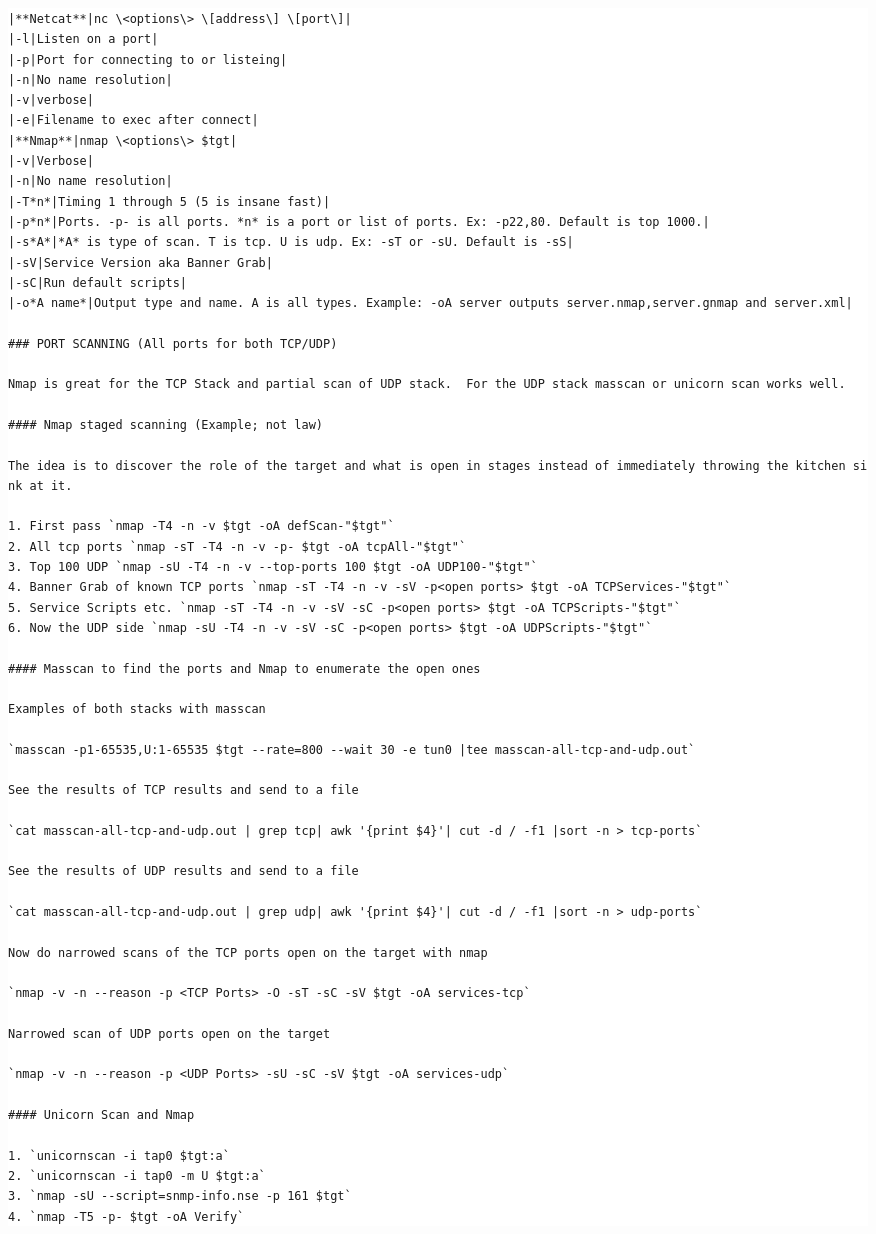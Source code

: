 ```
|**Netcat**|nc \<options\> \[address\] \[port\]|
|-l|Listen on a port|
|-p|Port for connecting to or listeing|
|-n|No name resolution|
|-v|verbose|
|-e|Filename to exec after connect|
|**Nmap**|nmap \<options\> $tgt|
|-v|Verbose|
|-n|No name resolution|
|-T*n*|Timing 1 through 5 (5 is insane fast)|
|-p*n*|Ports. -p- is all ports. *n* is a port or list of ports. Ex: -p22,80. Default is top 1000.|
|-s*A*|*A* is type of scan. T is tcp. U is udp. Ex: -sT or -sU. Default is -sS|
|-sV|Service Version aka Banner Grab|
|-sC|Run default scripts|
|-o*A name*|Output type and name. A is all types. Example: -oA server outputs server.nmap,server.gnmap and server.xml|

### PORT SCANNING (All ports for both TCP/UDP)

Nmap is great for the TCP Stack and partial scan of UDP stack.  For the UDP stack masscan or unicorn scan works well.

#### Nmap staged scanning (Example; not law)

The idea is to discover the role of the target and what is open in stages instead of immediately throwing the kitchen sink at it.

1. First pass `nmap -T4 -n -v $tgt -oA defScan-"$tgt"`
2. All tcp ports `nmap -sT -T4 -n -v -p- $tgt -oA tcpAll-"$tgt"`
3. Top 100 UDP `nmap -sU -T4 -n -v --top-ports 100 $tgt -oA UDP100-"$tgt"`
4. Banner Grab of known TCP ports `nmap -sT -T4 -n -v -sV -p<open ports> $tgt -oA TCPServices-"$tgt"`
5. Service Scripts etc. `nmap -sT -T4 -n -v -sV -sC -p<open ports> $tgt -oA TCPScripts-"$tgt"`
6. Now the UDP side `nmap -sU -T4 -n -v -sV -sC -p<open ports> $tgt -oA UDPScripts-"$tgt"`

#### Masscan to find the ports and Nmap to enumerate the open ones

Examples of both stacks with masscan

`masscan -p1-65535,U:1-65535 $tgt --rate=800 --wait 30 -e tun0 |tee masscan-all-tcp-and-udp.out`

See the results of TCP results and send to a file

`cat masscan-all-tcp-and-udp.out | grep tcp| awk '{print $4}'| cut -d / -f1 |sort -n > tcp-ports`

See the results of UDP results and send to a file

`cat masscan-all-tcp-and-udp.out | grep udp| awk '{print $4}'| cut -d / -f1 |sort -n > udp-ports`

Now do narrowed scans of the TCP ports open on the target with nmap

`nmap -v -n --reason -p <TCP Ports> -O -sT -sC -sV $tgt -oA services-tcp`

Narrowed scan of UDP ports open on the target

`nmap -v -n --reason -p <UDP Ports> -sU -sC -sV $tgt -oA services-udp`

#### Unicorn Scan and Nmap

1. `unicornscan -i tap0 $tgt:a`
2. `unicornscan -i tap0 -m U $tgt:a`
3. `nmap -sU --script=snmp-info.nse -p 161 $tgt`
4. `nmap -T5 -p- $tgt -oA Verify`
```